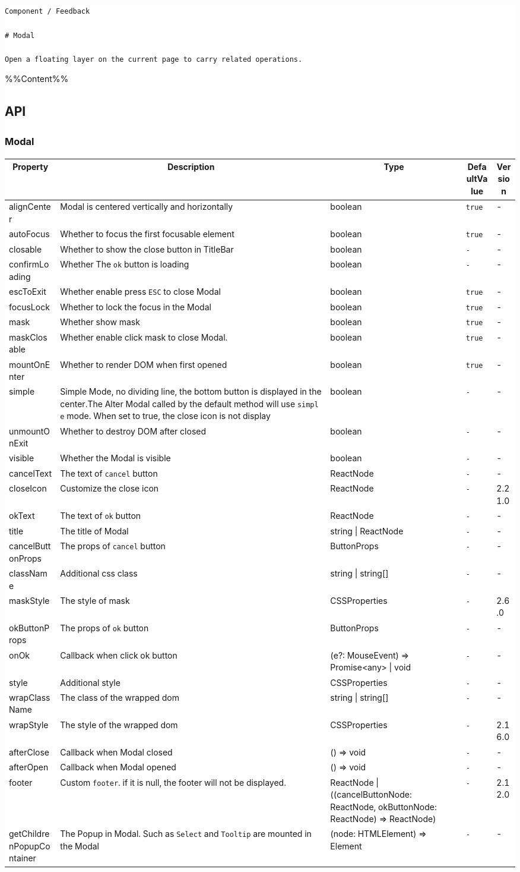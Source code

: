 `````
Component / Feedback

# Modal

Open a floating layer on the current page to carry related operations.
`````

%%Content%%

## API

### Modal

|Property|Description|Type|DefaultValue|Version|
|---|---|---|---|---|
|alignCenter|Modal is centered vertically and horizontally|boolean |`true`|-|
|autoFocus|Whether to focus the first focusable element|boolean |`true`|-|
|closable|Whether to show the close button in TitleBar|boolean |`-`|-|
|confirmLoading|Whether The `ok` button is loading|boolean |`-`|-|
|escToExit|Whether enable press `ESC` to close Modal|boolean |`true`|-|
|focusLock|Whether to lock the focus in the Modal|boolean |`true`|-|
|mask|Whether show mask|boolean |`true`|-|
|maskClosable|Whether enable click mask to close Modal.|boolean |`true`|-|
|mountOnEnter|Whether to render DOM when first opened|boolean |`true`|-|
|simple|Simple Mode, no dividing line, the bottom button is displayed in the center.The Alter Modal called by the default method will use `simple` mode. When set to true, the close icon is not display|boolean |`-`|-|
|unmountOnExit|Whether to destroy DOM after closed|boolean |`-`|-|
|visible|Whether the Modal is visible|boolean |`-`|-|
|cancelText|The text of `cancel` button|ReactNode |`-`|-|
|closeIcon|Customize the close icon|ReactNode |`-`|2.21.0|
|okText|The text of `ok` button|ReactNode |`-`|-|
|title|The title of Modal|string \| ReactNode |`-`|-|
|cancelButtonProps|The props of `cancel` button|ButtonProps |`-`|-|
|className|Additional css class|string \| string[] |`-`|-|
|maskStyle|The style of mask|CSSProperties |`-`|2.6.0|
|okButtonProps|The props of `ok` button|ButtonProps |`-`|-|
|onOk|Callback when click ok button|(e?: MouseEvent) =&gt; Promise&lt;any&gt; \| void |`-`|-|
|style|Additional style|CSSProperties |`-`|-|
|wrapClassName|The class of the wrapped dom|string \| string[] |`-`|-|
|wrapStyle|The style of the wrapped dom|CSSProperties |`-`|2.16.0|
|afterClose|Callback when Modal closed|() => void |`-`|-|
|afterOpen|Callback when Modal opened|() => void |`-`|-|
|footer|Custom `footer`. if it is null, the footer will not be displayed.|ReactNode \| ((cancelButtonNode: ReactNode, okButtonNode: ReactNode) => ReactNode) |`-`|2.12.0|
|getChildrenPopupContainer|The Popup in Modal. Such as `Select` and `Tooltip` are mounted in the Modal|(node: HTMLElement) => Element |`-`|-|